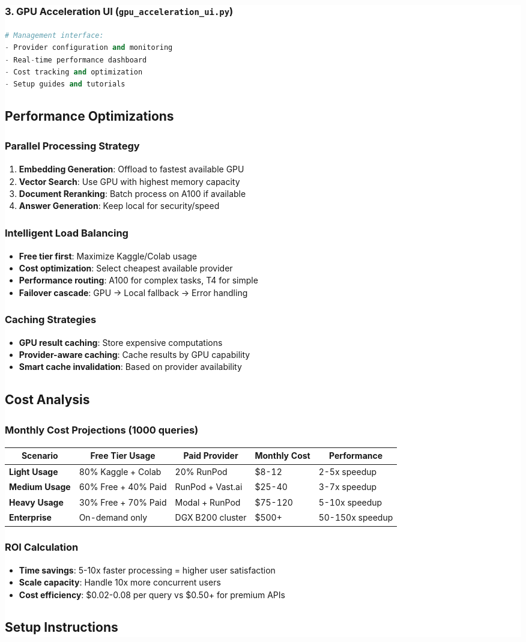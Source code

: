 ### 3. GPU Acceleration UI (`gpu_acceleration_ui.py`)
```python
# Management interface:
- Provider configuration and monitoring
- Real-time performance dashboard
- Cost tracking and optimization
- Setup guides and tutorials
```

## Performance Optimizations

### Parallel Processing Strategy
1. **Embedding Generation**: Offload to fastest available GPU
2. **Vector Search**: Use GPU with highest memory capacity
3. **Document Reranking**: Batch process on A100 if available
4. **Answer Generation**: Keep local for security/speed

### Intelligent Load Balancing
- **Free tier first**: Maximize Kaggle/Colab usage
- **Cost optimization**: Select cheapest available provider
- **Performance routing**: A100 for complex tasks, T4 for simple
- **Failover cascade**: GPU → Local fallback → Error handling

### Caching Strategies
- **GPU result caching**: Store expensive computations
- **Provider-aware caching**: Cache results by GPU capability
- **Smart cache invalidation**: Based on provider availability

## Cost Analysis

### Monthly Cost Projections (1000 queries)

| Scenario | Free Tier Usage | Paid Provider | Monthly Cost | Performance |
|----------|----------------|---------------|--------------|-------------|
| **Light Usage** | 80% Kaggle + Colab | 20% RunPod | $8-12 | 2-5x speedup |
| **Medium Usage** | 60% Free + 40% Paid | RunPod + Vast.ai | $25-40 | 3-7x speedup |  
| **Heavy Usage** | 30% Free + 70% Paid | Modal + RunPod | $75-120 | 5-10x speedup |
| **Enterprise** | On-demand only | DGX B200 cluster | $500+ | 50-150x speedup |

### ROI Calculation
- **Time savings**: 5-10x faster processing = higher user satisfaction
- **Scale capacity**: Handle 10x more concurrent users
- **Cost efficiency**: $0.02-0.08 per query vs $0.50+ for premium APIs

## Setup Instructions
